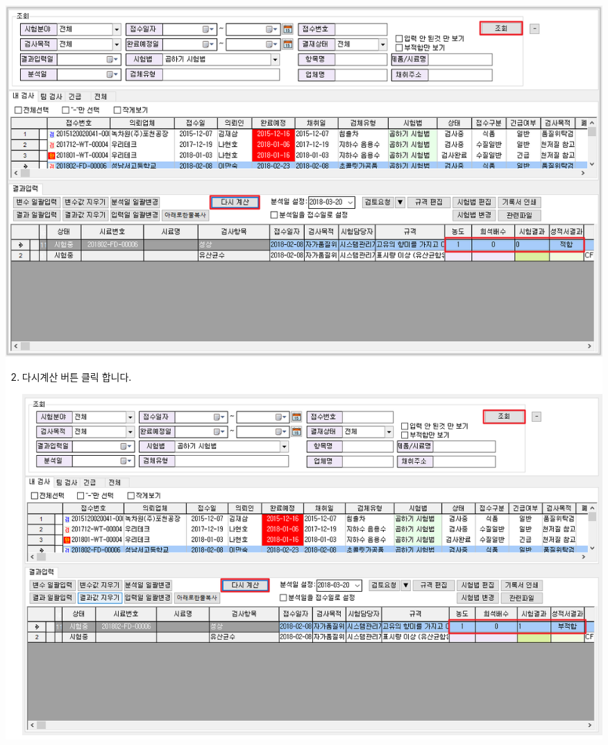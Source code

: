    ![](../.gitbook/assets/191-1.png)

2. 다시계산 버튼 클릭 합니다.

   ![](../.gitbook/assets/192%20%281%29.png)
